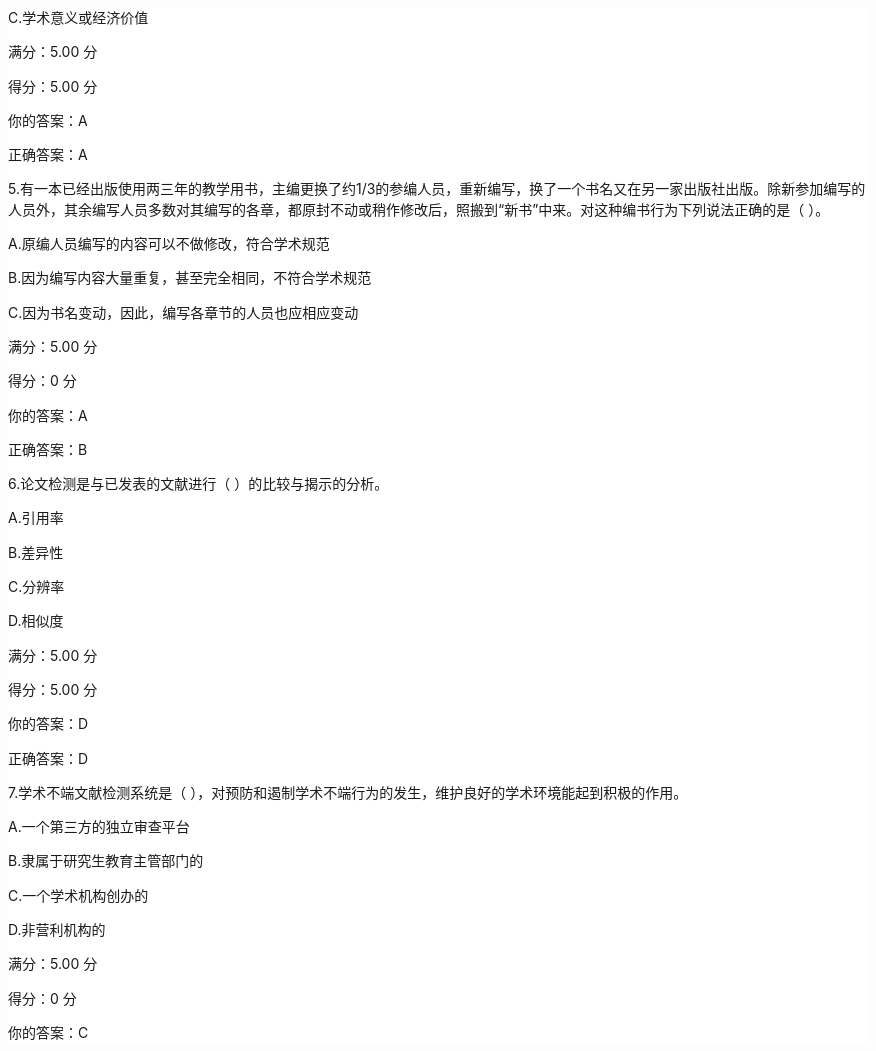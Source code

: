 C.学术意义或经济价值

满分：5.00 分

得分：5.00 分

你的答案：A

正确答案：A



5.有一本已经出版使用两三年的教学用书，主编更换了约1/3的参编人员，重新编写，换了一个书名又在另一家出版社出版。除新参加编写的人员外，其余编写人员多数对其编写的各章，都原封不动或稍作修改后，照搬到“新书”中来。对这种编书行为下列说法正确的是（ ）。

A.原编人员编写的内容可以不做修改，符合学术规范

B.因为编写内容大量重复，甚至完全相同，不符合学术规范 

C.因为书名变动，因此，编写各章节的人员也应相应变动

满分：5.00 分

得分：0 分

你的答案：A

正确答案：B



6.论文检测是与已发表的文献进行（ ）的比较与揭示的分析。

A.引用率

B.差异性

C.分辨率

D.相似度

满分：5.00 分

得分：5.00 分

你的答案：D

正确答案：D



7.学术不端文献检测系统是（ ），对预防和遏制学术不端行为的发生，维护良好的学术环境能起到积极的作用。

A.一个第三方的独立审查平台

B.隶属于研究生教育主管部门的

C.一个学术机构创办的

D.非营利机构的

满分：5.00 分

得分：0 分

你的答案：C
